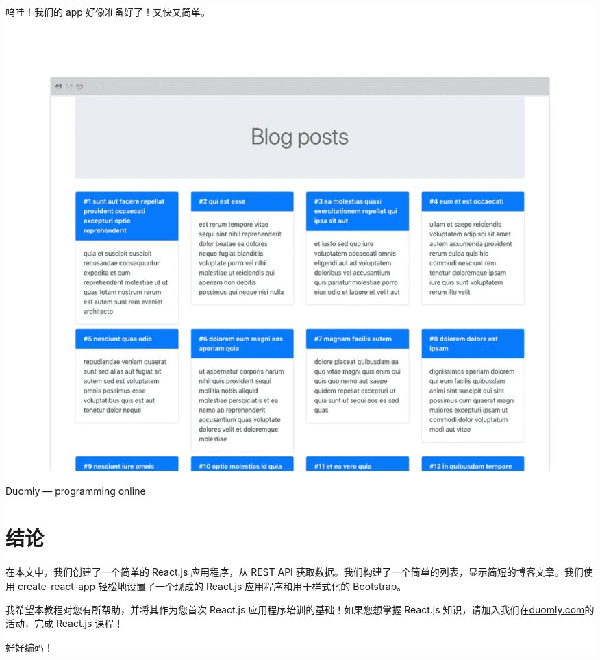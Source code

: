 呜哇！我们的 app 好像准备好了！又快又简单。

![](img/6256e5f2acc29a7a7c06a7d5c48f1f8a.png)

[Duomly — programming online](https://www.duomly.com)

# 结论

在本文中，我们创建了一个简单的 React.js 应用程序，从 REST API 获取数据。我们构建了一个简单的列表，显示简短的博客文章。我们使用 create-react-app 轻松地设置了一个现成的 React.js 应用程序和用于样式化的 Bootstrap。

我希望本教程对您有所帮助，并将其作为您首次 React.js 应用程序培训的基础！如果您想掌握 React.js 知识，请加入我们在[duomly.com](http://duomly.com/)的活动，完成 React.js 课程！

好好编码！
